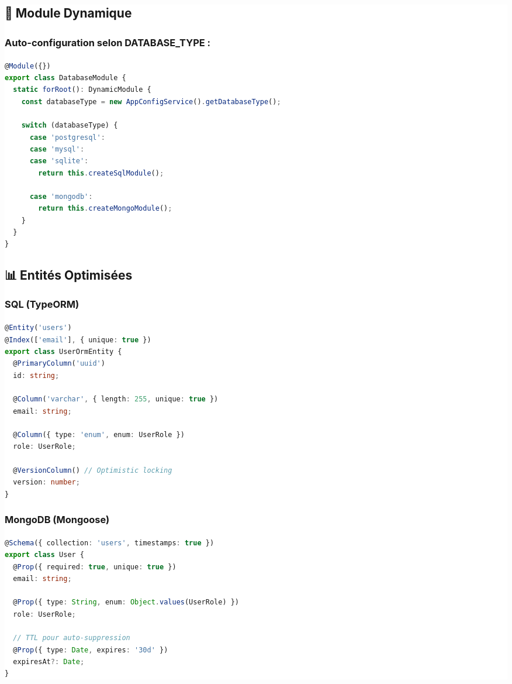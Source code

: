 
## 🔧 **Module Dynamique**

### **Auto-configuration selon DATABASE_TYPE :**

```typescript
@Module({})
export class DatabaseModule {
  static forRoot(): DynamicModule {
    const databaseType = new AppConfigService().getDatabaseType();

    switch (databaseType) {
      case 'postgresql':
      case 'mysql':
      case 'sqlite':
        return this.createSqlModule();

      case 'mongodb':
        return this.createMongoModule();
    }
  }
}
```

## 📊 **Entités Optimisées**

### **SQL (TypeORM)**

```typescript
@Entity('users')
@Index(['email'], { unique: true })
export class UserOrmEntity {
  @PrimaryColumn('uuid')
  id: string;

  @Column('varchar', { length: 255, unique: true })
  email: string;

  @Column({ type: 'enum', enum: UserRole })
  role: UserRole;

  @VersionColumn() // Optimistic locking
  version: number;
}
```

### **MongoDB (Mongoose)**

```typescript
@Schema({ collection: 'users', timestamps: true })
export class User {
  @Prop({ required: true, unique: true })
  email: string;

  @Prop({ type: String, enum: Object.values(UserRole) })
  role: UserRole;

  // TTL pour auto-suppression
  @Prop({ type: Date, expires: '30d' })
  expiresAt?: Date;
}
```
